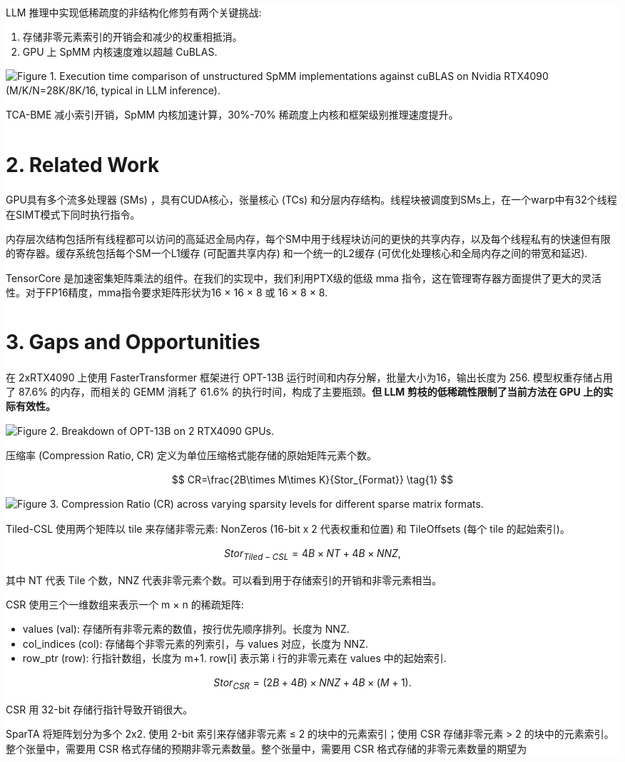 LLM 推理中实现低稀疏度的非结构化修剪有两个关键挑战: 
1. 存储非零元素索引的开销会和减少的权重相抵消。
2. GPU 上 SpMM 内核速度难以超越 CuBLAS.

![Figure 1. Execution time comparison of unstructured SpMM implementations against cuBLAS on Nvidia RTX4090 (M/K/N=28K/8K/16, typical in LLM inference).](https://share.note.youdao.com/yws/api/personal/file/WEB44e11414cda33a9edef922bf700d795b?method=download&shareKey=b28a426a8ef246b11b920eff7e4b69d4 "Figure 1.  Execution time comparison of unstructured SpMM implementations against cuBLAS on Nvidia RTX4090 (M/K/N=28K/8K/16, typical in LLM inference).")

TCA-BME 减小索引开销，SpMM 内核加速计算，30%-70% 稀疏度上内核和框架级别推理速度提升。

# 2. Related Work

GPU具有多个流多处理器 (SMs) ，具有CUDA核心，张量核心 (TCs) 和分层内存结构。线程块被调度到SMs上，在一个warp中有32个线程在SIMT模式下同时执行指令。

内存层次结构包括所有线程都可以访问的高延迟全局内存，每个SM中用于线程块访问的更快的共享内存，以及每个线程私有的快速但有限的寄存器。缓存系统包括每个SM一个L1缓存 (可配置共享内存) 和一个统一的L2缓存 (可优化处理核心和全局内存之间的带宽和延迟).

TensorCore 是加速密集矩阵乘法的组件。在我们的实现中，我们利用PTX级的低级 mma 指令，这在管理寄存器方面提供了更大的灵活性。对于FP16精度，mma指令要求矩阵形状为16 × 16 × 8 或 16 × 8 × 8.

# 3. Gaps and Opportunities

在 2xRTX4090 上使用 FasterTransformer 框架进行 OPT-13B 运行时间和内存分解，批量大小为16，输出长度为 256. 模型权重存储占用了 87.6% 的内存，而相关的 GEMM 消耗了 61.6% 的执行时间，构成了主要瓶颈。**但 LLM 剪枝的低稀疏性限制了当前方法在 GPU 上的实际有效性。**

![Figure 2. Breakdown of OPT-13B on 2 RTX4090 GPUs.](https://share.note.youdao.com/yws/api/personal/file/WEBe11bbb469dc950c67d07ae04649afc0b?method=download&shareKey=8d8aad537b6a25704bac4bebb169ec5a "Figure 2. Breakdown of OPT-13B on 2 RTX4090 GPUs.")

压缩率 (Compression Ratio, CR) 定义为单位压缩格式能存储的原始矩阵元素个数。

$$
CR=\frac{2B\times M\times K}{Stor_{Format}} \tag{1}
$$

![Figure 3. Compression Ratio (CR) across varying sparsity levels for different sparse matrix formats.](https://share.note.youdao.com/yws/api/personal/file/WEB85783922d6804de7f20e58c8ad337d53?method=download&shareKey=a66e2ded8c915c8199ee5397c40128c9 "Figure 3. Compression Ratio (CR) across varying sparsity levels for different sparse matrix formats.")

Tiled-CSL 使用两个矩阵以 tile 来存储非零元素: NonZeros (16-bit x 2 代表权重和位置) 和 TileOffsets (每个 tile 的起始索引)。

$$
Stor_{Tiled-CSL}=4B\times NT+4B\times NNZ, \tag{2}
$$

其中 NT 代表 Tile 个数，NNZ 代表非零元素个数。可以看到用于存储索引的开销和非零元素相当。

CSR 使用三个一维数组来表示一个 m × n 的稀疏矩阵: 
- values (val): 存储所有非零元素的数值，按行优先顺序排列。长度为 NNZ.
- col_indices (col): 存储每个非零元素的列索引，与 values 对应，长度为 NNZ.
- row_ptr (row): 行指针数组，长度为 m+1. row[i] 表示第 i 行的非零元素在 values 中的起始索引.

$$
Stor_{CSR}=(2B+4B)\times NNZ+4B\times(M+1).\tag{3}
$$

CSR 用 32-bit 存储行指针导致开销很大。

SparTA 将矩阵划分为多个 2x2. 使用 2-bit 索引来存储非零元素 ≤ 2 的块中的元素索引；使用 CSR 存储非零元素 > 2 的块中的元素索引。
整个张量中，需要用 CSR 格式存储的预期非零元素数量。整个张量中，需要用 CSR 格式存储的非零元素数量的期望为
